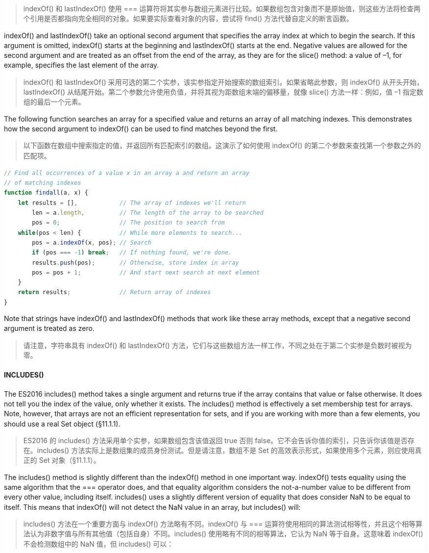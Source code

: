 > indexOf() 和 lastIndexOf() 使用 === 运算符将其实参与数组元素进行比较。如果数组包含对象而不是原始值，则这些方法将检查两个引用是否都指向完全相同的对象。如果要实际查看对象的内容，尝试将 find() 方法代替自定义的断言函数。

indexOf() and lastIndexOf() take an optional second argument that specifies the array index at which to begin the search. If this argument is omitted, indexOf() starts at the beginning and lastIndexOf() starts at the end. Negative values are allowed for the second argument and are treated as an offset from the end of the array, as they are for the slice() method: a value of –1, for example, specifies the last element of the array.

> indexOf() 和 lastIndexOf() 采用可选的第二个实参，该实参指定开始搜索的数组索引。如果省略此参数，则 indexOf() 从开头开始，lastIndexOf() 从结尾开始。第二个参数允许使用负值，并将其视为距数组末端的偏移量，就像 slice() 方法一样：例如，值 –1 指定数组的最后一个元素。

The following function searches an array for a specified value and returns an array of all matching indexes. This demonstrates how the second argument to indexOf() can be used to find matches beyond the first.

> 以下函数在数组中搜索指定的值，并返回所有匹配索引的数组。这演示了如何使用 indexOf() 的第二个参数来查找第一个参数之外的匹配项。

```js
// Find all occurrences of a value x in an array a and return an array
// of matching indexes
function findall(a, x) {
    let results = [],            // The array of indexes we'll return
        len = a.length,          // The length of the array to be searched
        pos = 0;                 // The position to search from
    while(pos < len) {           // While more elements to search...
        pos = a.indexOf(x, pos); // Search
        if (pos === -1) break;   // If nothing found, we're done.
        results.push(pos);       // Otherwise, store index in array
        pos = pos + 1;           // And start next search at next element
    }
    return results;              // Return array of indexes
}
```
Note that strings have indexOf() and lastIndexOf() methods that work like these array methods, except that a negative second argument is treated as zero.

> 请注意，字符串具有 indexOf() 和 lastIndexOf() 方法，它们与这些数组方法一样工作，不同之处在于第二个实参是负数时被视为零。

#### INCLUDES()
The ES2016 includes() method takes a single argument and returns true if the array contains that value or false otherwise. It does not tell you the index of the value, only whether it exists. The includes() method is effectively a set membership test for arrays. Note, however, that arrays are not an efficient representation for sets, and if you are working with more than a few elements, you should use a real Set object (§11.1.1).

> ES2016 的 includes() 方法采用单个实参，如果数组包含该值返回 true 否则 false。它不会告诉你值的索引，只告诉你该值是否存在。includes() 方法实际上是数组集的成员身份测试。但是请注意，数组不是 Set 的高效表示形式，如果使用多个元素，则应使用真正的 Set 对象（§11.1.1）。

The includes() method is slightly different than the indexOf() method in one important way. indexOf() tests equality using the same algorithm that the === operator does, and that equality algorithm considers the not-a-number value to be different from every other value, including itself. includes() uses a slightly different version of equality that does consider NaN to be equal to itself. This means that indexOf() will not detect the NaN value in an array, but includes() will:

> includes() 方法在一个重要方面与 indexOf() 方法略有不同。indexOf() 与 === 运算符使用相同的算法测试相等性，并且这个相等算法认为非数字值与所有其他值（包括自身）不同。includes() 使用略有不同的相等算法，它认为 NaN 等于自身。这意味着 indexOf() 不会检测数组中的 NaN 值，但 includes() 可以：

